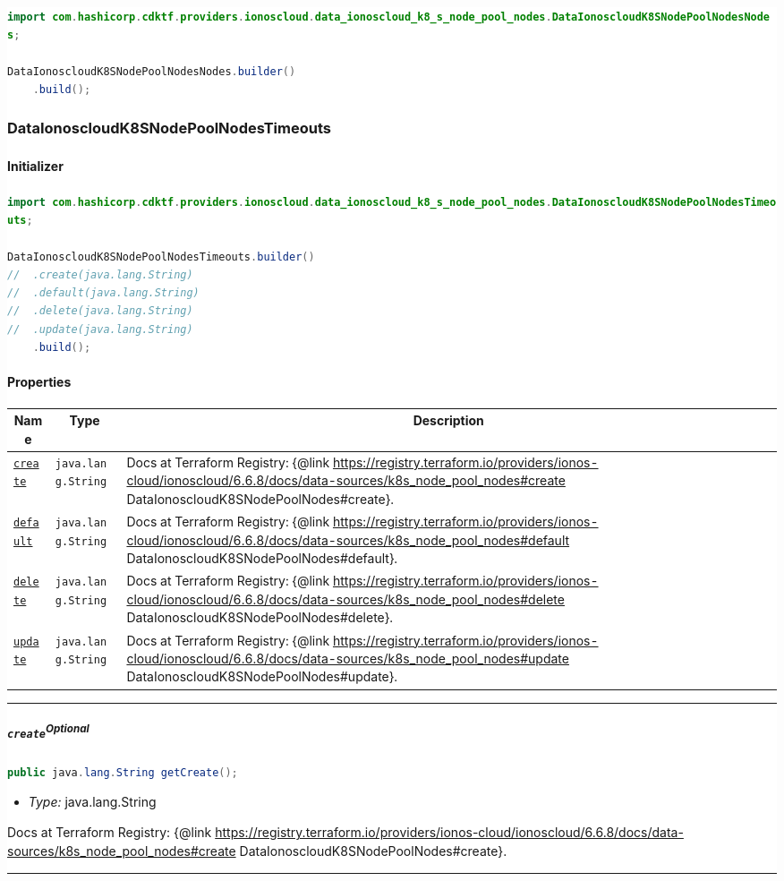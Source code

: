 ```java
import com.hashicorp.cdktf.providers.ionoscloud.data_ionoscloud_k8_s_node_pool_nodes.DataIonoscloudK8SNodePoolNodesNodes;

DataIonoscloudK8SNodePoolNodesNodes.builder()
    .build();
```


### DataIonoscloudK8SNodePoolNodesTimeouts <a name="DataIonoscloudK8SNodePoolNodesTimeouts" id="@cdktf/provider-ionoscloud.dataIonoscloudK8SNodePoolNodes.DataIonoscloudK8SNodePoolNodesTimeouts"></a>

#### Initializer <a name="Initializer" id="@cdktf/provider-ionoscloud.dataIonoscloudK8SNodePoolNodes.DataIonoscloudK8SNodePoolNodesTimeouts.Initializer"></a>

```java
import com.hashicorp.cdktf.providers.ionoscloud.data_ionoscloud_k8_s_node_pool_nodes.DataIonoscloudK8SNodePoolNodesTimeouts;

DataIonoscloudK8SNodePoolNodesTimeouts.builder()
//  .create(java.lang.String)
//  .default(java.lang.String)
//  .delete(java.lang.String)
//  .update(java.lang.String)
    .build();
```

#### Properties <a name="Properties" id="Properties"></a>

| **Name** | **Type** | **Description** |
| --- | --- | --- |
| <code><a href="#@cdktf/provider-ionoscloud.dataIonoscloudK8SNodePoolNodes.DataIonoscloudK8SNodePoolNodesTimeouts.property.create">create</a></code> | <code>java.lang.String</code> | Docs at Terraform Registry: {@link https://registry.terraform.io/providers/ionos-cloud/ionoscloud/6.6.8/docs/data-sources/k8s_node_pool_nodes#create DataIonoscloudK8SNodePoolNodes#create}. |
| <code><a href="#@cdktf/provider-ionoscloud.dataIonoscloudK8SNodePoolNodes.DataIonoscloudK8SNodePoolNodesTimeouts.property.default">default</a></code> | <code>java.lang.String</code> | Docs at Terraform Registry: {@link https://registry.terraform.io/providers/ionos-cloud/ionoscloud/6.6.8/docs/data-sources/k8s_node_pool_nodes#default DataIonoscloudK8SNodePoolNodes#default}. |
| <code><a href="#@cdktf/provider-ionoscloud.dataIonoscloudK8SNodePoolNodes.DataIonoscloudK8SNodePoolNodesTimeouts.property.delete">delete</a></code> | <code>java.lang.String</code> | Docs at Terraform Registry: {@link https://registry.terraform.io/providers/ionos-cloud/ionoscloud/6.6.8/docs/data-sources/k8s_node_pool_nodes#delete DataIonoscloudK8SNodePoolNodes#delete}. |
| <code><a href="#@cdktf/provider-ionoscloud.dataIonoscloudK8SNodePoolNodes.DataIonoscloudK8SNodePoolNodesTimeouts.property.update">update</a></code> | <code>java.lang.String</code> | Docs at Terraform Registry: {@link https://registry.terraform.io/providers/ionos-cloud/ionoscloud/6.6.8/docs/data-sources/k8s_node_pool_nodes#update DataIonoscloudK8SNodePoolNodes#update}. |

---

##### `create`<sup>Optional</sup> <a name="create" id="@cdktf/provider-ionoscloud.dataIonoscloudK8SNodePoolNodes.DataIonoscloudK8SNodePoolNodesTimeouts.property.create"></a>

```java
public java.lang.String getCreate();
```

- *Type:* java.lang.String

Docs at Terraform Registry: {@link https://registry.terraform.io/providers/ionos-cloud/ionoscloud/6.6.8/docs/data-sources/k8s_node_pool_nodes#create DataIonoscloudK8SNodePoolNodes#create}.

---